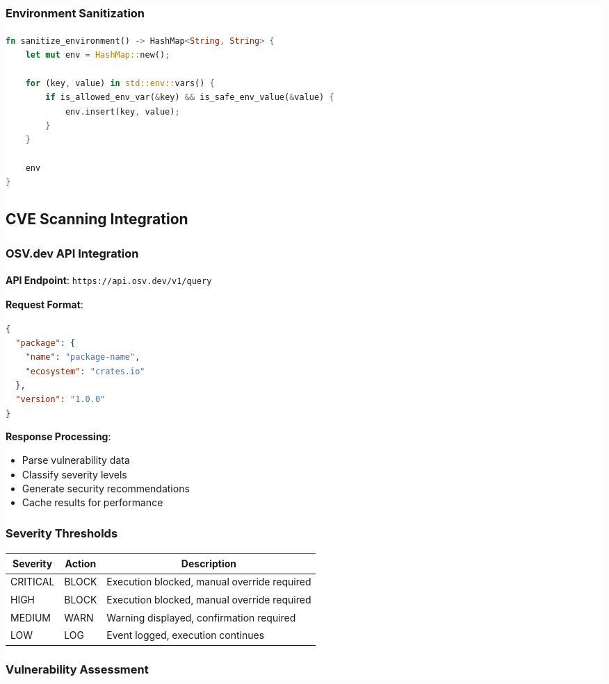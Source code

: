 ### Environment Sanitization

```rust
fn sanitize_environment() -> HashMap<String, String> {
    let mut env = HashMap::new();

    for (key, value) in std::env::vars() {
        if is_allowed_env_var(&key) && is_safe_env_value(&value) {
            env.insert(key, value);
        }
    }

    env
}
```

## CVE Scanning Integration

### OSV.dev API Integration

**API Endpoint**: `https://api.osv.dev/v1/query`

**Request Format**:

```json
{
  "package": {
    "name": "package-name",
    "ecosystem": "crates.io"
  },
  "version": "1.0.0"
}
```

**Response Processing**:

- Parse vulnerability data
- Classify severity levels
- Generate security recommendations
- Cache results for performance

### Severity Thresholds

| Severity | Action | Description |
|----------|--------|-------------|
| CRITICAL | BLOCK | Execution blocked, manual override required |
| HIGH | BLOCK | Execution blocked, manual override required |
| MEDIUM | WARN | Warning displayed, confirmation required |
| LOW | LOG | Event logged, execution continues |

### Vulnerability Assessment
